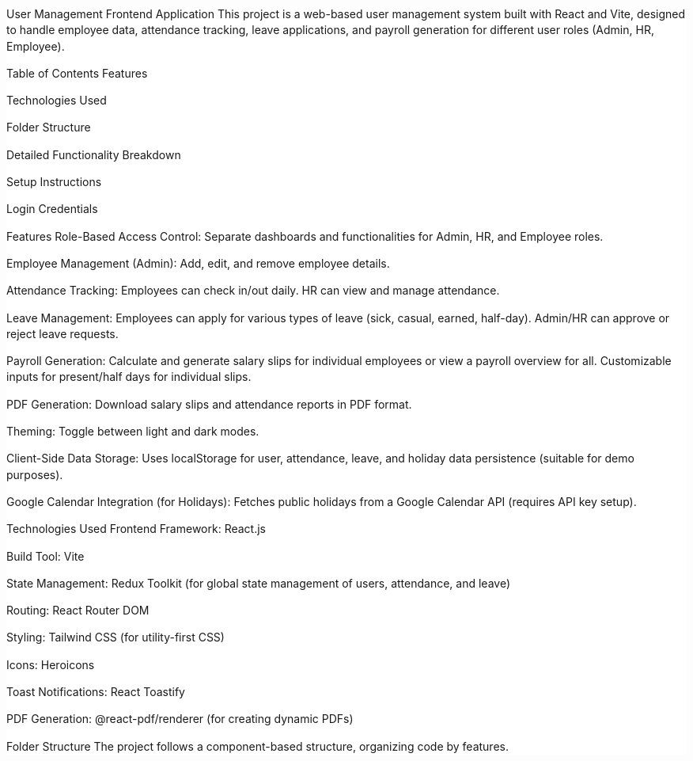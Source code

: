 User Management Frontend Application
This project is a web-based user management system built with React and Vite, designed to handle employee data, attendance tracking, leave applications, and payroll generation for different user roles (Admin, HR, Employee).

Table of Contents
Features

Technologies Used

Folder Structure

Detailed Functionality Breakdown

Setup Instructions

Login Credentials

Features
Role-Based Access Control: Separate dashboards and functionalities for Admin, HR, and Employee roles.

Employee Management (Admin): Add, edit, and remove employee details.

Attendance Tracking: Employees can check in/out daily. HR can view and manage attendance.

Leave Management: Employees can apply for various types of leave (sick, casual, earned, half-day). Admin/HR can approve or reject leave requests.

Payroll Generation: Calculate and generate salary slips for individual employees or view a payroll overview for all. Customizable inputs for present/half days for individual slips.

PDF Generation: Download salary slips and attendance reports in PDF format.

Theming: Toggle between light and dark modes.

Client-Side Data Storage: Uses localStorage for user, attendance, leave, and holiday data persistence (suitable for demo purposes).

Google Calendar Integration (for Holidays): Fetches public holidays from a Google Calendar API (requires API key setup).

Technologies Used
Frontend Framework: React.js

Build Tool: Vite

State Management: Redux Toolkit (for global state management of users, attendance, and leave)

Routing: React Router DOM

Styling: Tailwind CSS (for utility-first CSS)

Icons: Heroicons

Toast Notifications: React Toastify

PDF Generation: @react-pdf/renderer (for creating dynamic PDFs)

Folder Structure
The project follows a component-based structure, organizing code by features.
